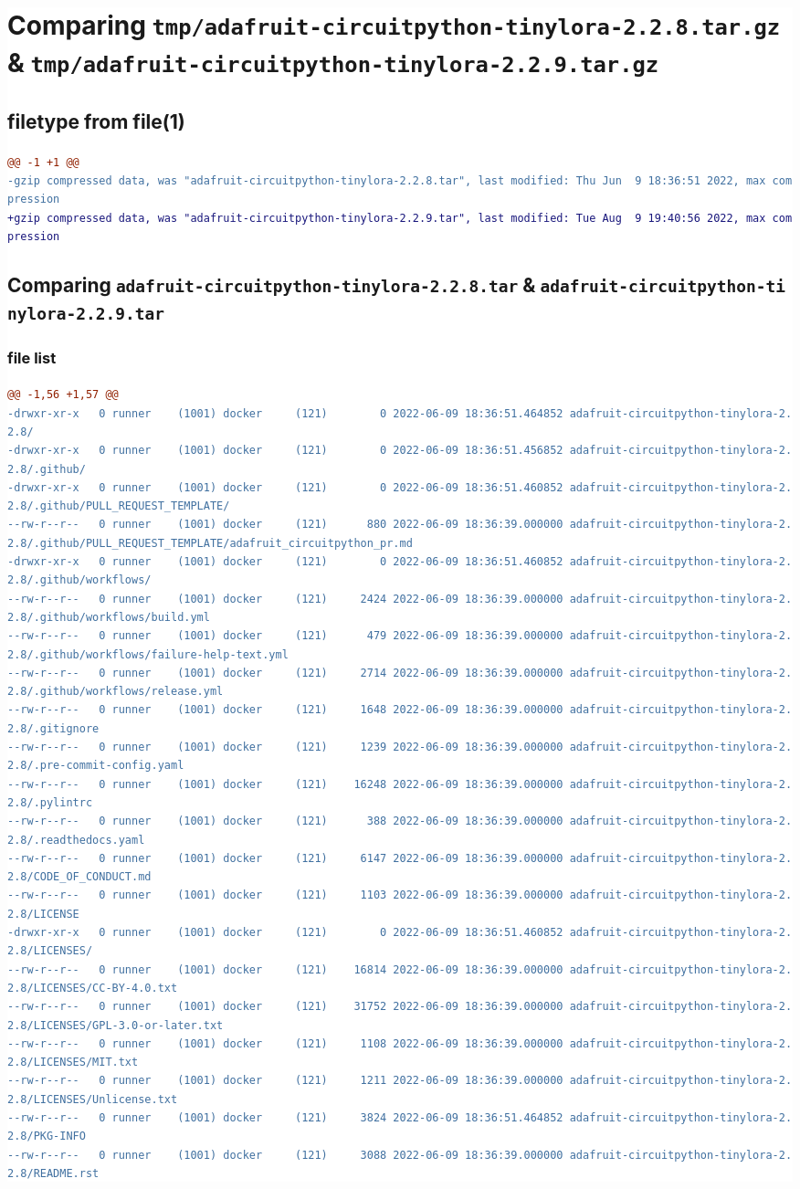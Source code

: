 # Comparing `tmp/adafruit-circuitpython-tinylora-2.2.8.tar.gz` & `tmp/adafruit-circuitpython-tinylora-2.2.9.tar.gz`

## filetype from file(1)

```diff
@@ -1 +1 @@
-gzip compressed data, was "adafruit-circuitpython-tinylora-2.2.8.tar", last modified: Thu Jun  9 18:36:51 2022, max compression
+gzip compressed data, was "adafruit-circuitpython-tinylora-2.2.9.tar", last modified: Tue Aug  9 19:40:56 2022, max compression
```

## Comparing `adafruit-circuitpython-tinylora-2.2.8.tar` & `adafruit-circuitpython-tinylora-2.2.9.tar`

### file list

```diff
@@ -1,56 +1,57 @@
-drwxr-xr-x   0 runner    (1001) docker     (121)        0 2022-06-09 18:36:51.464852 adafruit-circuitpython-tinylora-2.2.8/
-drwxr-xr-x   0 runner    (1001) docker     (121)        0 2022-06-09 18:36:51.456852 adafruit-circuitpython-tinylora-2.2.8/.github/
-drwxr-xr-x   0 runner    (1001) docker     (121)        0 2022-06-09 18:36:51.460852 adafruit-circuitpython-tinylora-2.2.8/.github/PULL_REQUEST_TEMPLATE/
--rw-r--r--   0 runner    (1001) docker     (121)      880 2022-06-09 18:36:39.000000 adafruit-circuitpython-tinylora-2.2.8/.github/PULL_REQUEST_TEMPLATE/adafruit_circuitpython_pr.md
-drwxr-xr-x   0 runner    (1001) docker     (121)        0 2022-06-09 18:36:51.460852 adafruit-circuitpython-tinylora-2.2.8/.github/workflows/
--rw-r--r--   0 runner    (1001) docker     (121)     2424 2022-06-09 18:36:39.000000 adafruit-circuitpython-tinylora-2.2.8/.github/workflows/build.yml
--rw-r--r--   0 runner    (1001) docker     (121)      479 2022-06-09 18:36:39.000000 adafruit-circuitpython-tinylora-2.2.8/.github/workflows/failure-help-text.yml
--rw-r--r--   0 runner    (1001) docker     (121)     2714 2022-06-09 18:36:39.000000 adafruit-circuitpython-tinylora-2.2.8/.github/workflows/release.yml
--rw-r--r--   0 runner    (1001) docker     (121)     1648 2022-06-09 18:36:39.000000 adafruit-circuitpython-tinylora-2.2.8/.gitignore
--rw-r--r--   0 runner    (1001) docker     (121)     1239 2022-06-09 18:36:39.000000 adafruit-circuitpython-tinylora-2.2.8/.pre-commit-config.yaml
--rw-r--r--   0 runner    (1001) docker     (121)    16248 2022-06-09 18:36:39.000000 adafruit-circuitpython-tinylora-2.2.8/.pylintrc
--rw-r--r--   0 runner    (1001) docker     (121)      388 2022-06-09 18:36:39.000000 adafruit-circuitpython-tinylora-2.2.8/.readthedocs.yaml
--rw-r--r--   0 runner    (1001) docker     (121)     6147 2022-06-09 18:36:39.000000 adafruit-circuitpython-tinylora-2.2.8/CODE_OF_CONDUCT.md
--rw-r--r--   0 runner    (1001) docker     (121)     1103 2022-06-09 18:36:39.000000 adafruit-circuitpython-tinylora-2.2.8/LICENSE
-drwxr-xr-x   0 runner    (1001) docker     (121)        0 2022-06-09 18:36:51.460852 adafruit-circuitpython-tinylora-2.2.8/LICENSES/
--rw-r--r--   0 runner    (1001) docker     (121)    16814 2022-06-09 18:36:39.000000 adafruit-circuitpython-tinylora-2.2.8/LICENSES/CC-BY-4.0.txt
--rw-r--r--   0 runner    (1001) docker     (121)    31752 2022-06-09 18:36:39.000000 adafruit-circuitpython-tinylora-2.2.8/LICENSES/GPL-3.0-or-later.txt
--rw-r--r--   0 runner    (1001) docker     (121)     1108 2022-06-09 18:36:39.000000 adafruit-circuitpython-tinylora-2.2.8/LICENSES/MIT.txt
--rw-r--r--   0 runner    (1001) docker     (121)     1211 2022-06-09 18:36:39.000000 adafruit-circuitpython-tinylora-2.2.8/LICENSES/Unlicense.txt
--rw-r--r--   0 runner    (1001) docker     (121)     3824 2022-06-09 18:36:51.464852 adafruit-circuitpython-tinylora-2.2.8/PKG-INFO
--rw-r--r--   0 runner    (1001) docker     (121)     3088 2022-06-09 18:36:39.000000 adafruit-circuitpython-tinylora-2.2.8/README.rst
```